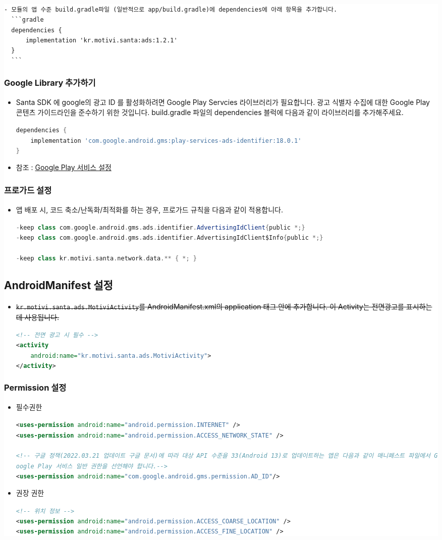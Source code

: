     - 모듈의 앱 수준 build.gradle파일 (일반적으로 app/build.gradle)에 dependencies에 아래 항목을 추가합니다.
      ```gradle
      dependencies {
          implementation 'kr.motivi.santa:ads:1.2.1'
      }
      ```

### Google Library 추가하기
- Santa SDK 에 google의 광고 ID 를 활성화하려면 Google Play Servcies 라이브러리가 필요합니다. 광고 식별자 수집에 대한 Google Play 콘텐츠 가이드라인을 준수하기 위한 것입니다. build.gradle 파일의 dependencies 블럭에 다음과 같이 라이브러리를 추가해주세요.
    ```gradle
    dependencies {        
        implementation 'com.google.android.gms:play-services-ads-identifier:18.0.1'
    }
    ```

- 참조 : [Google Play 서비스 설정](https://developers.google.com/android/guides/setup?hl=ko)

### 프로가드 설정
- 앱 배포 시, 코드 축소/난독화/최적화를 하는 경우, 프로가드 규칙을 다음과 같이 적용합니다.
    ```gradle
    -keep class com.google.android.gms.ads.identifier.AdvertisingIdClient{public *;}
    -keep class com.google.android.gms.ads.identifier.AdvertisingIdClient$Info{public *;}
    
    -keep class kr.motivi.santa.network.data.** { *; }
    ```

## AndroidManifest 설정
- ~~``kr.motivi.santa.ads.MotiviActivity``를 AndroidManifest.xml의 application 태그 안에 추가합니다. 이 Activity는 전면광고를 표시하는데 사용됩니다.~~<br/>
    ```xml
    <!-- 전면 광고 시 필수 -->
    <activity
        android:name="kr.motivi.santa.ads.MotiviActivity">
    </activity>
    ```

### Permission 설정
- 필수권한
    ```xml
    <uses-permission android:name="android.permission.INTERNET" />
    <uses-permission android:name="android.permission.ACCESS_NETWORK_STATE" />
    
    <!-- 구글 정책(2022.03.21 업데이트 구글 문서)에 따라 대상 API 수준을 33(Android 13)로 업데이트하는 앱은 다음과 같이 매니페스트 파일에서 Google Play 서비스 일반 권한을 선언해야 합니다.-->
    <uses-permission android:name="com.google.android.gms.permission.AD_ID"/>
    ```

- 권장 권한
    ```xml
    <!-- 위치 정보 --> 
    <uses-permission android:name="android.permission.ACCESS_COARSE_LOCATION" />
    <uses-permission android:name="android.permission.ACCESS_FINE_LOCATION" />
    